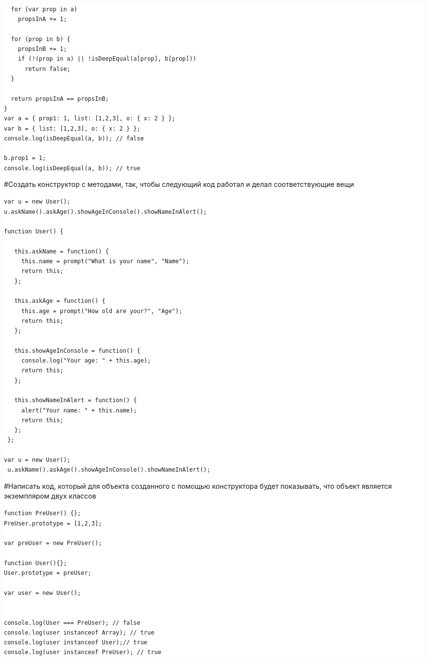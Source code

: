       for (var prop in a)
        propsInA += 1;
    
      for (prop in b) {
        propsInB += 1;
        if (!(prop in a) || !isDeepEqual(a[prop], b[prop]))
          return false;
      }
    
      return propsInA == propsInB;
    }
    var a = { prop1: 1, list: [1,2,3], o: { x: 2 } };
    var b = { list: [1,2,3], o: { x: 2 } };
    console.log(isDeepEqual(a, b)); // false
    
    b.prop1 = 1;
    console.log(isDeepEqual(a, b)); // true
#Создать конструктор с методами, так, чтобы следующий код работал и делал соответствующие вещи

    var u = new User();
    u.askName().askAge().showAgeInConsole().showNameInAlert();

    function User() {
     
       this.askName = function() {
         this.name = prompt("What is your name", "Name");
         return this;
       };
     
       this.askAge = function() {
         this.age = prompt("How old are your?", "Age");
         return this;
       };
     
       this.showAgeInConsole = function() {
         console.log("Your age: " + this.age);
         return this;
       };
     
       this.showNameInAlert = function() {
         alert("Your name: " + this.name);
         return this;
       };
     };
    
    var u = new User();
     u.askName().askAge().showAgeInConsole().showNameInAlert();
#Написать код, который для объекта созданного с помощью конструктора будет показывать, что объект является экземпляром двух классов

    function PreUser() {};
    PreUser.prototype = [1,2,3];
    
    var preUser = new PreUser();
    
    function User(){};
    User.prototype = preUser;
    
    var user = new User();
    
    
    console.log(User === PreUser); // false
    console.log(user instanceof Array); // true
    console.log(user instanceof User);// true
    console.log(user instanceof PreUser); // true

  	
